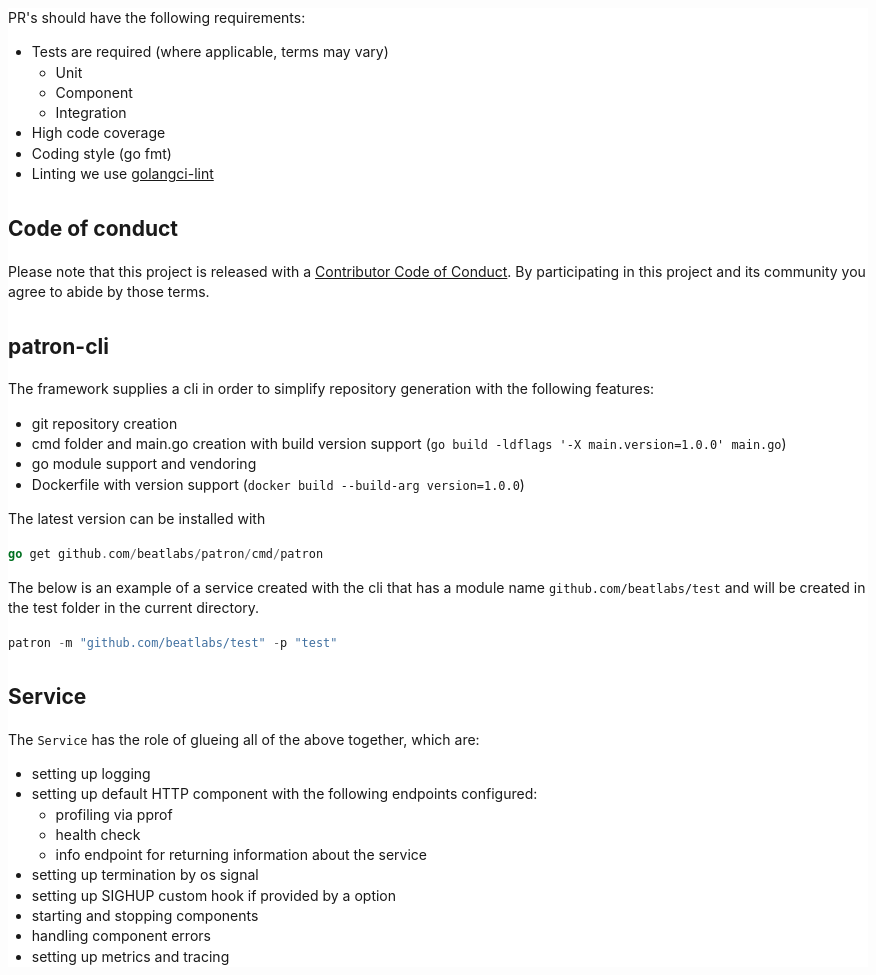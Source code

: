 PR's should have the following requirements:

- Tests are required (where applicable, terms may vary)
  - Unit
  - Component
  - Integration
- High code coverage
- Coding style (go fmt)
- Linting we use [golangci-lint](https://github.com/golangci/golangci-lint)

## Code of conduct

Please note that this project is released with a [Contributor Code of Conduct](https://www.contributor-covenant.org/adopters). By participating in this project and its community you agree to abide by those terms.

## patron-cli

The framework supplies a cli in order to simplify repository generation with the following features:

- git repository creation
- cmd folder and main.go creation with build version support (`go build -ldflags '-X main.version=1.0.0' main.go`)
- go module support and vendoring
- Dockerfile with version support (`docker build --build-arg version=1.0.0`)

The latest version can be installed with

```go
go get github.com/beatlabs/patron/cmd/patron
```

The below is an example of a service created with the cli that has a module name `github.com/beatlabs/test` and will be created in the test folder in the current directory.

```go
patron -m "github.com/beatlabs/test" -p "test"
```

## Service

The `Service` has the role of glueing all of the above together, which are:

- setting up logging
- setting up default HTTP component with the following endpoints configured:
  - profiling via pprof
  - health check
  - info endpoint for returning information about the service
- setting up termination by os signal
- setting up SIGHUP custom hook if provided by a option
- starting and stopping components
- handling component errors
- setting up metrics and tracing
